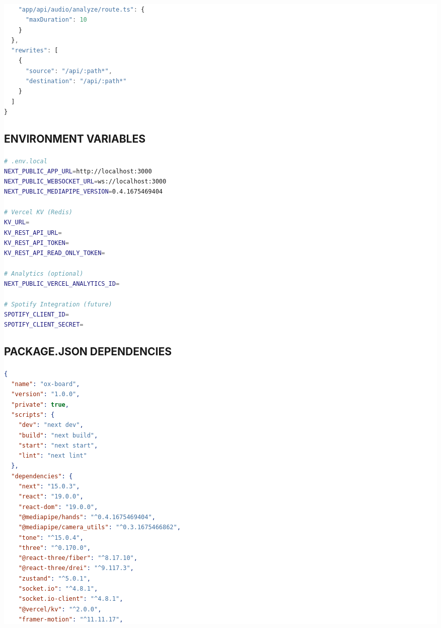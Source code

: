 ```javascript
    "app/api/audio/analyze/route.ts": {
      "maxDuration": 10
    }
  },
  "rewrites": [
    {
      "source": "/api/:path*",
      "destination": "/api/:path*"
    }
  ]
}
```

## **ENVIRONMENT VARIABLES**

```bash
# .env.local
NEXT_PUBLIC_APP_URL=http://localhost:3000
NEXT_PUBLIC_WEBSOCKET_URL=ws://localhost:3000
NEXT_PUBLIC_MEDIAPIPE_VERSION=0.4.1675469404

# Vercel KV (Redis)
KV_URL=
KV_REST_API_URL=
KV_REST_API_TOKEN=
KV_REST_API_READ_ONLY_TOKEN=

# Analytics (optional)
NEXT_PUBLIC_VERCEL_ANALYTICS_ID=

# Spotify Integration (future)
SPOTIFY_CLIENT_ID=
SPOTIFY_CLIENT_SECRET=
```

## **PACKAGE.JSON DEPENDENCIES**

```json
{
  "name": "ox-board",
  "version": "1.0.0",
  "private": true,
  "scripts": {
    "dev": "next dev",
    "build": "next build",
    "start": "next start",
    "lint": "next lint"
  },
  "dependencies": {
    "next": "15.0.3",
    "react": "19.0.0",
    "react-dom": "19.0.0",
    "@mediapipe/hands": "^0.4.1675469404",
    "@mediapipe/camera_utils": "^0.3.1675466862",
    "tone": "^15.0.4",
    "three": "^0.170.0",
    "@react-three/fiber": "^8.17.10",
    "@react-three/drei": "^9.117.3",
    "zustand": "^5.0.1",
    "socket.io": "^4.8.1",
    "socket.io-client": "^4.8.1",
    "@vercel/kv": "^2.0.0",
    "framer-motion": "^11.11.17",
```